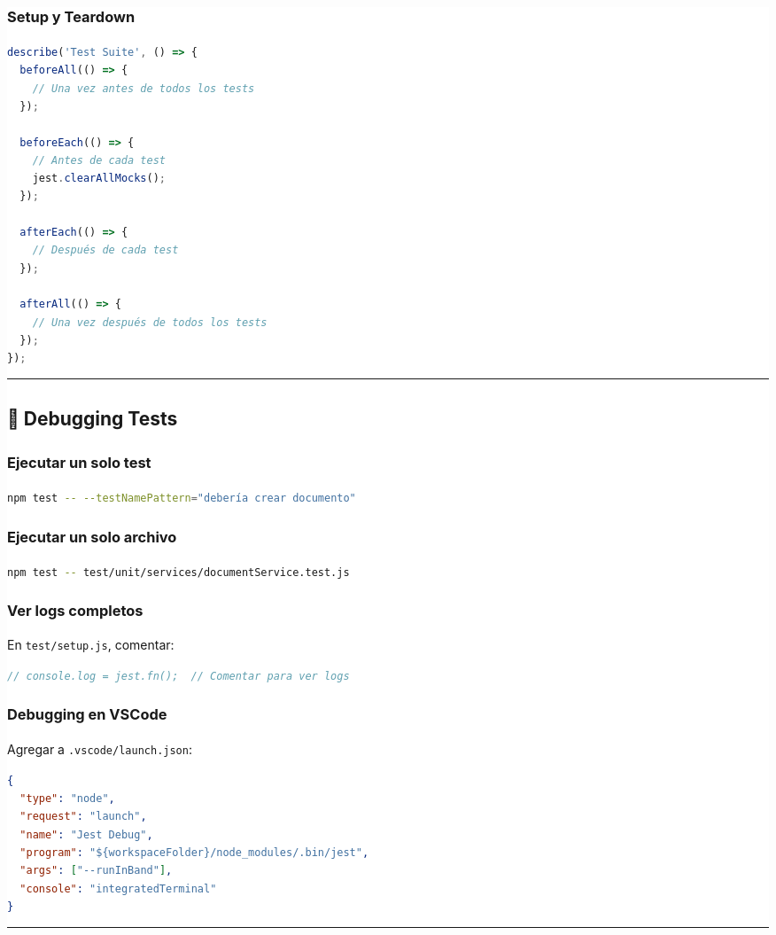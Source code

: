 ```javascript
```

### Setup y Teardown

```javascript
describe('Test Suite', () => {
  beforeAll(() => {
    // Una vez antes de todos los tests
  });

  beforeEach(() => {
    // Antes de cada test
    jest.clearAllMocks();
  });

  afterEach(() => {
    // Después de cada test
  });

  afterAll(() => {
    // Una vez después de todos los tests
  });
});
```

---

## 🐛 Debugging Tests

### Ejecutar un solo test

```bash
npm test -- --testNamePattern="debería crear documento"
```

### Ejecutar un solo archivo

```bash
npm test -- test/unit/services/documentService.test.js
```

### Ver logs completos

En `test/setup.js`, comentar:

```javascript
// console.log = jest.fn();  // Comentar para ver logs
```

### Debugging en VSCode

Agregar a `.vscode/launch.json`:

```json
{
  "type": "node",
  "request": "launch",
  "name": "Jest Debug",
  "program": "${workspaceFolder}/node_modules/.bin/jest",
  "args": ["--runInBand"],
  "console": "integratedTerminal"
}
```

---